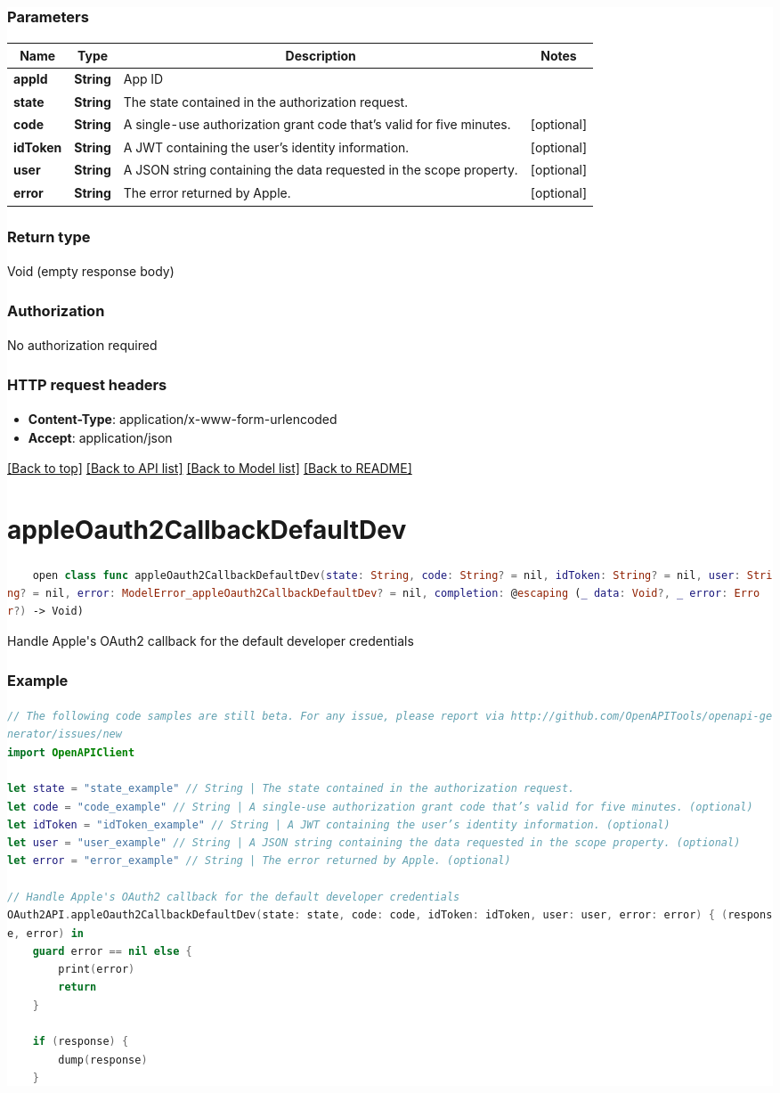 ### Parameters

Name | Type | Description  | Notes
------------- | ------------- | ------------- | -------------
 **appId** | **String** | App ID | 
 **state** | **String** | The state contained in the authorization request. | 
 **code** | **String** | A single-use authorization grant code that’s valid for five minutes. | [optional] 
 **idToken** | **String** | A JWT containing the user’s identity information. | [optional] 
 **user** | **String** | A JSON string containing the data requested in the scope property. | [optional] 
 **error** | **String** | The error returned by Apple. | [optional] 

### Return type

Void (empty response body)

### Authorization

No authorization required

### HTTP request headers

 - **Content-Type**: application/x-www-form-urlencoded
 - **Accept**: application/json

[[Back to top]](#) [[Back to API list]](../README.md#documentation-for-api-endpoints) [[Back to Model list]](../README.md#documentation-for-models) [[Back to README]](../README.md)

# **appleOauth2CallbackDefaultDev**
```swift
    open class func appleOauth2CallbackDefaultDev(state: String, code: String? = nil, idToken: String? = nil, user: String? = nil, error: ModelError_appleOauth2CallbackDefaultDev? = nil, completion: @escaping (_ data: Void?, _ error: Error?) -> Void)
```

Handle Apple's OAuth2 callback for the default developer credentials

### Example
```swift
// The following code samples are still beta. For any issue, please report via http://github.com/OpenAPITools/openapi-generator/issues/new
import OpenAPIClient

let state = "state_example" // String | The state contained in the authorization request.
let code = "code_example" // String | A single-use authorization grant code that’s valid for five minutes. (optional)
let idToken = "idToken_example" // String | A JWT containing the user’s identity information. (optional)
let user = "user_example" // String | A JSON string containing the data requested in the scope property. (optional)
let error = "error_example" // String | The error returned by Apple. (optional)

// Handle Apple's OAuth2 callback for the default developer credentials
OAuth2API.appleOauth2CallbackDefaultDev(state: state, code: code, idToken: idToken, user: user, error: error) { (response, error) in
    guard error == nil else {
        print(error)
        return
    }

    if (response) {
        dump(response)
    }
```